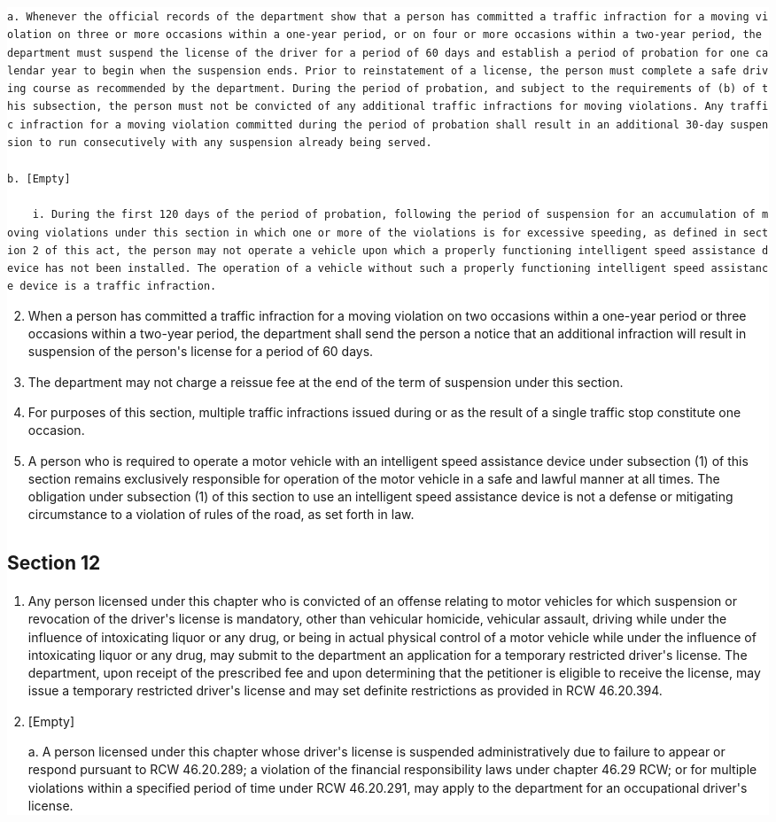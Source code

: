     a. Whenever the official records of the department show that a person has committed a traffic infraction for a moving violation on three or more occasions within a one-year period, or on four or more occasions within a two-year period, the department must suspend the license of the driver for a period of 60 days and establish a period of probation for one calendar year to begin when the suspension ends. Prior to reinstatement of a license, the person must complete a safe driving course as recommended by the department. During the period of probation, and subject to the requirements of (b) of this subsection, the person must not be convicted of any additional traffic infractions for moving violations. Any traffic infraction for a moving violation committed during the period of probation shall result in an additional 30-day suspension to run consecutively with any suspension already being served.

    b. [Empty]

        i. During the first 120 days of the period of probation, following the period of suspension for an accumulation of moving violations under this section in which one or more of the violations is for excessive speeding, as defined in section 2 of this act, the person may not operate a vehicle upon which a properly functioning intelligent speed assistance device has not been installed. The operation of a vehicle without such a properly functioning intelligent speed assistance device is a traffic infraction.

2. When a person has committed a traffic infraction for a moving violation on two occasions within a one-year period or three occasions within a two-year period, the department shall send the person a notice that an additional infraction will result in suspension of the person's license for a period of 60 days.

3. The department may not charge a reissue fee at the end of the term of suspension under this section.

4. For purposes of this section, multiple traffic infractions issued during or as the result of a single traffic stop constitute one occasion.

5. A person who is required to operate a motor vehicle with an intelligent speed assistance device under subsection (1) of this section remains exclusively responsible for operation of the motor vehicle in a safe and lawful manner at all times. The obligation under subsection (1) of this section to use an intelligent speed assistance device is not a defense or mitigating circumstance to a violation of rules of the road, as set forth in law.

## Section 12
1. Any person licensed under this chapter who is convicted of an offense relating to motor vehicles for which suspension or revocation of the driver's license is mandatory, other than vehicular homicide, vehicular assault, driving while under the influence of intoxicating liquor or any drug, or being in actual physical control of a motor vehicle while under the influence of intoxicating liquor or any drug, may submit to the department an application for a temporary restricted driver's license. The department, upon receipt of the prescribed fee and upon determining that the petitioner is eligible to receive the license, may issue a temporary restricted driver's license and may set definite restrictions as provided in RCW 46.20.394.

2. [Empty]

    a. A person licensed under this chapter whose driver's license is suspended administratively due to failure to appear or respond pursuant to RCW 46.20.289; a violation of the financial responsibility laws under chapter 46.29 RCW; or for multiple violations within a specified period of time under RCW 46.20.291, may apply to the department for an occupational driver's license.
